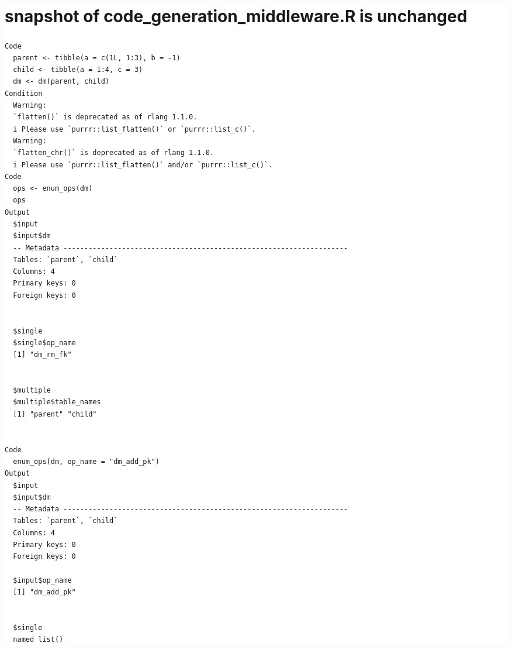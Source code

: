# snapshot of code_generation_middleware.R is unchanged

    Code
      parent <- tibble(a = c(1L, 1:3), b = -1)
      child <- tibble(a = 1:4, c = 3)
      dm <- dm(parent, child)
    Condition
      Warning:
      `flatten()` is deprecated as of rlang 1.1.0.
      i Please use `purrr::list_flatten()` or `purrr::list_c()`.
      Warning:
      `flatten_chr()` is deprecated as of rlang 1.1.0.
      i Please use `purrr::list_flatten()` and/or `purrr::list_c()`.
    Code
      ops <- enum_ops(dm)
      ops
    Output
      $input
      $input$dm
      -- Metadata --------------------------------------------------------------------
      Tables: `parent`, `child`
      Columns: 4
      Primary keys: 0
      Foreign keys: 0
      
      
      $single
      $single$op_name
      [1] "dm_rm_fk"
      
      
      $multiple
      $multiple$table_names
      [1] "parent" "child" 
      
      
    Code
      enum_ops(dm, op_name = "dm_add_pk")
    Output
      $input
      $input$dm
      -- Metadata --------------------------------------------------------------------
      Tables: `parent`, `child`
      Columns: 4
      Primary keys: 0
      Foreign keys: 0
      
      $input$op_name
      [1] "dm_add_pk"
      
      
      $single
      named list()
      